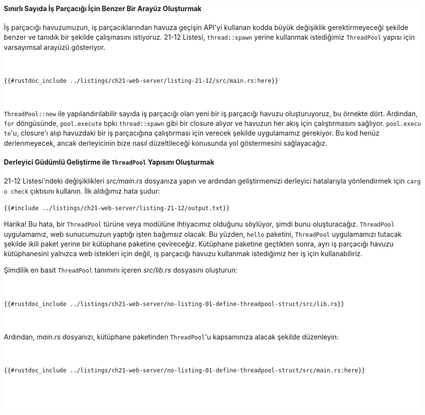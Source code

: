#### Sınırlı Sayıda İş Parçacığı İçin Benzer Bir Arayüz Oluşturmak

İş parçacığı havuzumuzun, iş parçacıklarından havuza geçişin API'yi kullanan kodda büyük değişiklik gerektirmeyeceği şekilde benzer ve tanıdık bir şekilde çalışmasını istiyoruz. 21-12 Listesi, `thread::spawn` yerine kullanmak istediğimiz `ThreadPool` yapısı için varsayımsal arayüzü gösteriyor.

<Listing number="21-12" file-name="src/main.rs" caption="İdeal `ThreadPool` arayüzümüz">

```rust,ignore,does_not_compile
{{#rustdoc_include ../listings/ch21-web-server/listing-21-12/src/main.rs:here}}
```

</Listing>

`ThreadPool::new` ile yapılandırılabilir sayıda iş parçacığı olan yeni bir iş parçacığı havuzu oluşturuyoruz, bu örnekte dört. Ardından, `for` döngüsünde, `pool.execute` tıpkı `thread::spawn` gibi bir closure alıyor ve havuzun her akış için çalıştırmasını sağlıyor. `pool.execute`'u, closure'ı alıp havuzdaki bir iş parçacığına çalıştırması için verecek şekilde uygulamamız gerekiyor. Bu kod henüz derlenmeyecek, ancak derleyicinin bize nasıl düzeltileceği konusunda yol göstermesini sağlayacağız.



<a id="building-the-threadpool-struct-using-compiler-driven-development"></a>

#### Derleyici Güdümlü Geliştirme ile `ThreadPool` Yapısını Oluşturmak

21-12 Listesi'ndeki değişiklikleri _src/main.rs_ dosyanıza yapın ve ardından geliştirmemizi derleyici hatalarıyla yönlendirmek için `cargo check` çıktısını kullanın. İlk aldığımız hata şudur:

```console
{{#include ../listings/ch21-web-server/listing-21-12/output.txt}}
```

Harika! Bu hata, bir `ThreadPool` türüne veya modülüne ihtiyacımız olduğunu söylüyor, şimdi bunu oluşturacağız. `ThreadPool` uygulamamız, web sunucumuzun yaptığı işten bağımsız olacak. Bu yüzden, `hello` paketini, `ThreadPool` uygulamamızı tutacak şekilde ikili paket yerine bir kütüphane paketine çevireceğiz. Kütüphane paketine geçtikten sonra, ayrı iş parçacığı havuzu kütüphanesini yalnızca web istekleri için değil, iş parçacığı havuzu kullanmak istediğimiz her iş için kullanabiliriz.

Şimdilik en basit `ThreadPool` tanımını içeren _src/lib.rs_ dosyasını oluşturun:

<Listing file-name="src/lib.rs">

```rust,noplayground
{{#rustdoc_include ../listings/ch21-web-server/no-listing-01-define-threadpool-struct/src/lib.rs}}
```

</Listing>

Ardından, _main.rs_ dosyanızı, kütüphane paketinden `ThreadPool`'u kapsamınıza alacak şekilde düzenleyin:

<Listing file-name="src/main.rs">

```rust,ignore
{{#rustdoc_include ../listings/ch21-web-server/no-listing-01-define-threadpool-struct/src/main.rs:here}}
```
